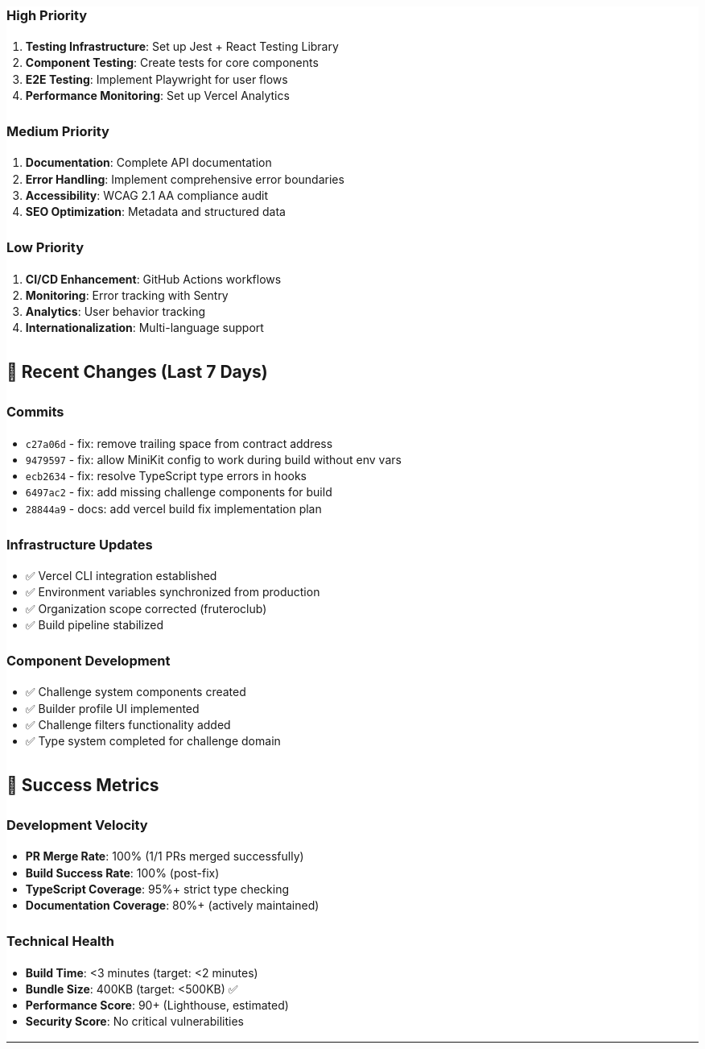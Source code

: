 ### High Priority
1. **Testing Infrastructure**: Set up Jest + React Testing Library
2. **Component Testing**: Create tests for core components
3. **E2E Testing**: Implement Playwright for user flows
4. **Performance Monitoring**: Set up Vercel Analytics

### Medium Priority
1. **Documentation**: Complete API documentation
2. **Error Handling**: Implement comprehensive error boundaries
3. **Accessibility**: WCAG 2.1 AA compliance audit
4. **SEO Optimization**: Metadata and structured data

### Low Priority
1. **CI/CD Enhancement**: GitHub Actions workflows
2. **Monitoring**: Error tracking with Sentry
3. **Analytics**: User behavior tracking
4. **Internationalization**: Multi-language support

## 🔄 Recent Changes (Last 7 Days)

### Commits
- `c27a06d` - fix: remove trailing space from contract address
- `9479597` - fix: allow MiniKit config to work during build without env vars
- `ecb2634` - fix: resolve TypeScript type errors in hooks
- `6497ac2` - fix: add missing challenge components for build
- `28844a9` - docs: add vercel build fix implementation plan

### Infrastructure Updates
- ✅ Vercel CLI integration established
- ✅ Environment variables synchronized from production
- ✅ Organization scope corrected (fruteroclub)
- ✅ Build pipeline stabilized

### Component Development
- ✅ Challenge system components created
- ✅ Builder profile UI implemented
- ✅ Challenge filters functionality added
- ✅ Type system completed for challenge domain

## 🎯 Success Metrics

### Development Velocity
- **PR Merge Rate**: 100% (1/1 PRs merged successfully)
- **Build Success Rate**: 100% (post-fix)
- **TypeScript Coverage**: 95%+ strict type checking
- **Documentation Coverage**: 80%+ (actively maintained)

### Technical Health
- **Build Time**: <3 minutes (target: <2 minutes)
- **Bundle Size**: 400KB (target: <500KB) ✅
- **Performance Score**: 90+ (Lighthouse, estimated)
- **Security Score**: No critical vulnerabilities

---